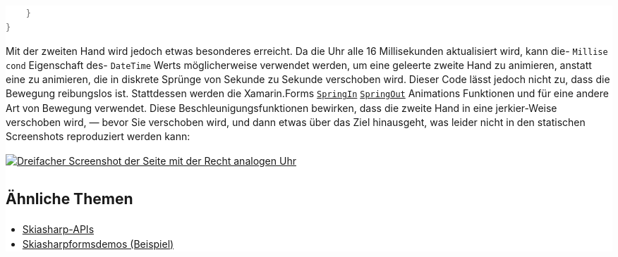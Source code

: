```csharp
    }
}
```

Mit der zweiten Hand wird jedoch etwas besonderes erreicht. Da die Uhr alle 16 Millisekunden aktualisiert wird, kann die- `Millisecond` Eigenschaft des- `DateTime` Werts möglicherweise verwendet werden, um eine geleerte zweite Hand zu animieren, anstatt eine zu animieren, die in diskrete Sprünge von Sekunde zu Sekunde verschoben wird. Dieser Code lässt jedoch nicht zu, dass die Bewegung reibungslos ist. Stattdessen werden die Xamarin.Forms [`SpringIn`](xref:Xamarin.Forms.Easing.SpringIn) [`SpringOut`](xref:Xamarin.Forms.Easing.SpringOut) Animations Funktionen und für eine andere Art von Bewegung verwendet. Diese Beschleunigungsfunktionen bewirken, dass die zweite Hand in eine jerkier-Weise verschoben wird, &mdash; bevor Sie verschoben wird, und dann etwas über das Ziel hinausgeht, was leider nicht in den statischen Screenshots reproduziert werden kann:

[![Dreifacher Screenshot der Seite mit der Recht analogen Uhr](path-data-images/prettyanalogclock-small.png)](path-data-images/prettyanalogclock-large.png#lightbox "Dreifacher Screenshot der Seite mit der Recht analogen Uhr")

## <a name="related-links"></a>Ähnliche Themen

- [Skiasharp-APIs](https://docs.microsoft.com/dotnet/api/skiasharp)
- [Skiasharpformsdemos (Beispiel)](https://docs.microsoft.com/samples/xamarin/xamarin-forms-samples/skiasharpforms-demos)
